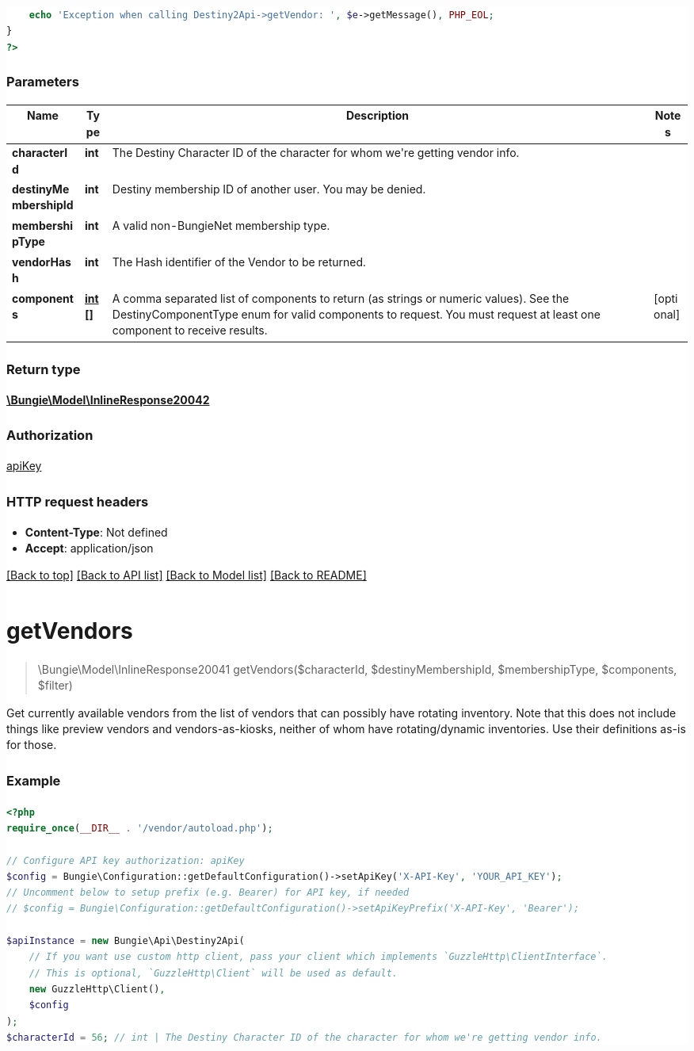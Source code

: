 ```php
    echo 'Exception when calling Destiny2Api->getVendor: ', $e->getMessage(), PHP_EOL;
}
?>
```

### Parameters

Name | Type | Description  | Notes
------------- | ------------- | ------------- | -------------
 **characterId** | **int**| The Destiny Character ID of the character for whom we&#39;re getting vendor info. |
 **destinyMembershipId** | **int**| Destiny membership ID of another user. You may be denied. |
 **membershipType** | **int**| A valid non-BungieNet membership type. |
 **vendorHash** | **int**| The Hash identifier of the Vendor to be returned. |
 **components** | [**int[]**](../Model/int.md)| A comma separated list of components to return (as strings or numeric values). See the DestinyComponentType enum for valid components to request. You must request at least one component to receive results. | [optional]

### Return type

[**\Bungie\Model\InlineResponse20042**](../Model/InlineResponse20042.md)

### Authorization

[apiKey](../../README.md#apiKey)

### HTTP request headers

 - **Content-Type**: Not defined
 - **Accept**: application/json

[[Back to top]](#) [[Back to API list]](../../README.md#documentation-for-api-endpoints) [[Back to Model list]](../../README.md#documentation-for-models) [[Back to README]](../../README.md)

# **getVendors**
> \Bungie\Model\InlineResponse20041 getVendors($characterId, $destinyMembershipId, $membershipType, $components, $filter)



Get currently available vendors from the list of vendors that can possibly have rotating inventory. Note that this does not include things like preview vendors and vendors-as-kiosks, neither of whom have rotating/dynamic inventories. Use their definitions as-is for those.

### Example
```php
<?php
require_once(__DIR__ . '/vendor/autoload.php');

// Configure API key authorization: apiKey
$config = Bungie\Configuration::getDefaultConfiguration()->setApiKey('X-API-Key', 'YOUR_API_KEY');
// Uncomment below to setup prefix (e.g. Bearer) for API key, if needed
// $config = Bungie\Configuration::getDefaultConfiguration()->setApiKeyPrefix('X-API-Key', 'Bearer');

$apiInstance = new Bungie\Api\Destiny2Api(
    // If you want use custom http client, pass your client which implements `GuzzleHttp\ClientInterface`.
    // This is optional, `GuzzleHttp\Client` will be used as default.
    new GuzzleHttp\Client(),
    $config
);
$characterId = 56; // int | The Destiny Character ID of the character for whom we're getting vendor info.
```
